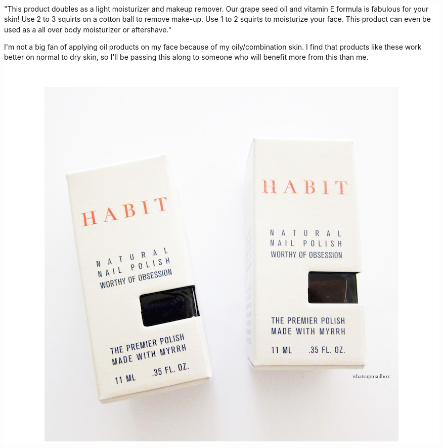 <p>"This product doubles as a light moisturizer and makeup remover. Our grape seed oil and vitamin E formula is fabulous for your skin! Use 2 to 3 squirts on a cotton ball to remove make-up. Use 1 to 2 squirts to moisturize your face. This product can even be used as a all over body moisturizer or aftershave."</p>

<p>I'm not a big fan of applying oil products on my face because of my oily/combination skin. I find that products like these work better on normal to dry skin, so I'll be passing this along to someone who will benefit more from this than me.</p>
<br>

<p><center><img src="/images/LuxorBoxJuly2015NailPolish2.jpg"></center></p>
